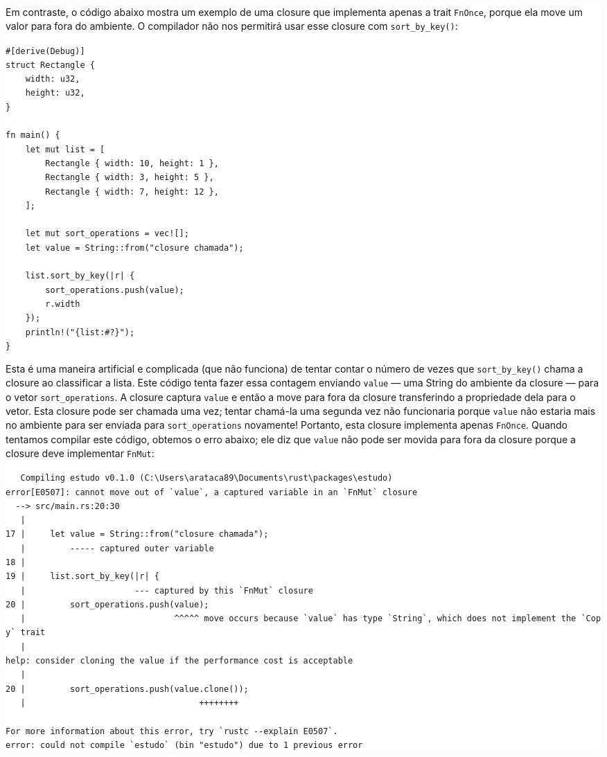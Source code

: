 Em contraste, o código abaixo mostra um exemplo de uma closure que implementa apenas a trait ```FnOnce```, porque ela move um valor para fora do ambiente. O compilador não nos permitirá usar esse closure com ```sort_by_key()```:

```
#[derive(Debug)]
struct Rectangle {
    width: u32,
    height: u32,
}

fn main() {
    let mut list = [
        Rectangle { width: 10, height: 1 },
        Rectangle { width: 3, height: 5 },
        Rectangle { width: 7, height: 12 },
    ];

    let mut sort_operations = vec![];
    let value = String::from("closure chamada");

    list.sort_by_key(|r| {
        sort_operations.push(value);
        r.width
    });
    println!("{list:#?}");
}
```

Esta é uma maneira artificial e complicada (que não funciona) de tentar contar o número de vezes que ```sort_by_key()``` chama a closure ao classificar a lista. Este código tenta fazer essa contagem enviando ```value``` — uma String do ambiente da closure — para o vetor ```sort_operations```. A closure captura ```value``` e então a move para fora da closure transferindo a propriedade dela para o vetor. Esta closure pode ser chamada uma vez; tentar chamá-la uma segunda vez não funcionaria porque ```value``` não estaria mais no ambiente para ser enviada para ```sort_operations``` novamente! Portanto, esta closure implementa apenas ```FnOnce```. Quando tentamos compilar este código, obtemos o erro abaixo; ele diz que ```value``` não pode ser movida para fora da closure porque a closure deve implementar ```FnMut```:

```
   Compiling estudo v0.1.0 (C:\Users\arataca89\Documents\rust\packages\estudo)
error[E0507]: cannot move out of `value`, a captured variable in an `FnMut` closure
  --> src/main.rs:20:30
   |
17 |     let value = String::from("closure chamada");
   |         ----- captured outer variable
18 |
19 |     list.sort_by_key(|r| {
   |                      --- captured by this `FnMut` closure
20 |         sort_operations.push(value);
   |                              ^^^^^ move occurs because `value` has type `String`, which does not implement the `Copy` trait
   |
help: consider cloning the value if the performance cost is acceptable
   |
20 |         sort_operations.push(value.clone());
   |                                   ++++++++

For more information about this error, try `rustc --explain E0507`.
error: could not compile `estudo` (bin "estudo") due to 1 previous error
```
